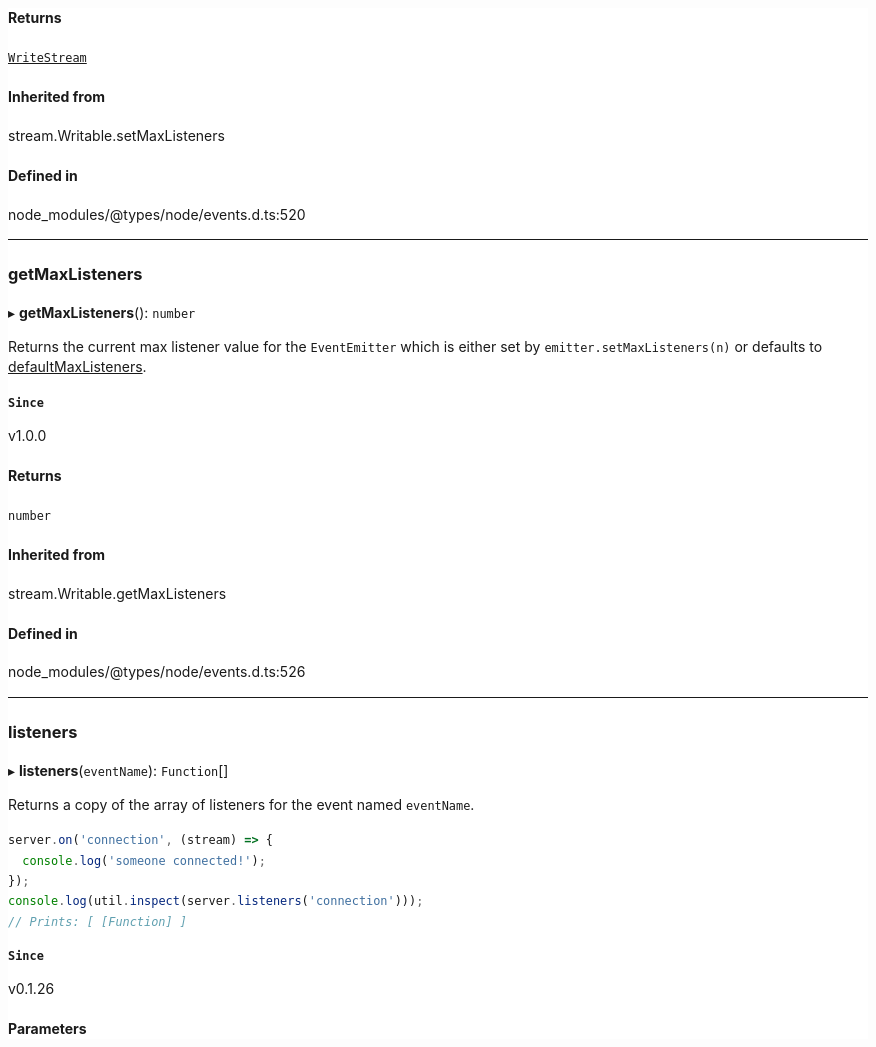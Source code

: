 #### Returns

[`WriteStream`](fs.WriteStream.md)

#### Inherited from

stream.Writable.setMaxListeners

#### Defined in

node_modules/@types/node/events.d.ts:520

___

### getMaxListeners

▸ **getMaxListeners**(): `number`

Returns the current max listener value for the `EventEmitter` which is either
set by `emitter.setMaxListeners(n)` or defaults to [defaultMaxListeners](fs.WriteStream.md#defaultmaxlisteners).

**`Since`**

v1.0.0

#### Returns

`number`

#### Inherited from

stream.Writable.getMaxListeners

#### Defined in

node_modules/@types/node/events.d.ts:526

___

### listeners

▸ **listeners**(`eventName`): `Function`[]

Returns a copy of the array of listeners for the event named `eventName`.

```js
server.on('connection', (stream) => {
  console.log('someone connected!');
});
console.log(util.inspect(server.listeners('connection')));
// Prints: [ [Function] ]
```

**`Since`**

v0.1.26

#### Parameters
